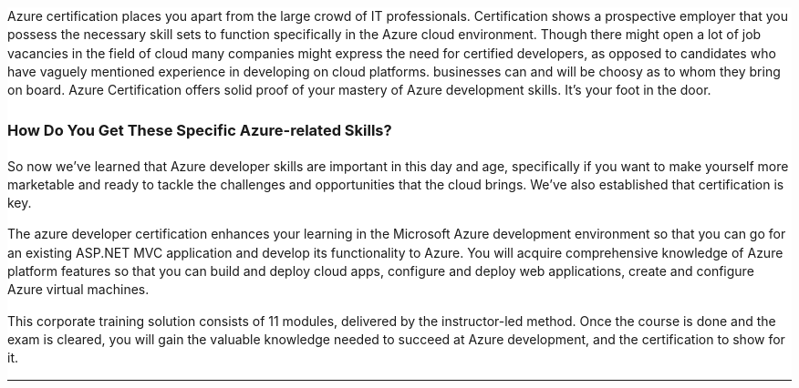 Azure certification places you apart from the large crowd of IT professionals. Certification shows a prospective employer that you possess the necessary skill sets to function specifically in the Azure cloud environment.
Though there might open a lot of job vacancies in the field of cloud many companies might express the need for certified developers, as opposed to candidates who have vaguely mentioned experience in developing on cloud platforms. businesses can and will be choosy as to whom they bring on board.
Azure Certification offers solid proof of your mastery of Azure development skills. It’s your foot in the door.


### How Do You Get These Specific Azure-related Skills?

So now we’ve learned that Azure developer skills are important in this day and age, specifically if you want to make yourself more marketable and ready to tackle the challenges and opportunities that the cloud brings. We’ve also established that certification is key. 

The azure developer certification enhances your learning in the Microsoft Azure development environment so that you can go for an existing ASP.NET MVC application and develop its functionality to Azure. You will acquire comprehensive knowledge of Azure platform features so that you can build and deploy cloud apps, configure and deploy web applications, create and configure Azure virtual machines.

This corporate training solution consists of 11 modules, delivered by the instructor-led method. Once the course is done and the exam is cleared, you will gain the valuable knowledge needed to succeed at Azure development, and the certification to show for it.



-------
